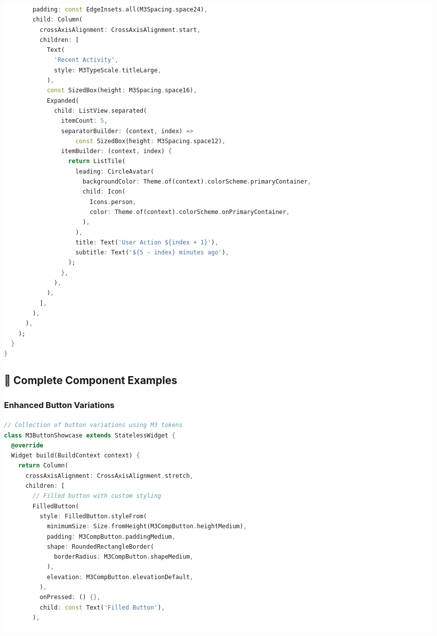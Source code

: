 ```dart
        padding: const EdgeInsets.all(M3Spacing.space24),
        child: Column(
          crossAxisAlignment: CrossAxisAlignment.start,
          children: [
            Text(
              'Recent Activity',
              style: M3TypeScale.titleLarge,
            ),
            const SizedBox(height: M3Spacing.space16),
            Expanded(
              child: ListView.separated(
                itemCount: 5,
                separatorBuilder: (context, index) =>
                    const SizedBox(height: M3Spacing.space12),
                itemBuilder: (context, index) {
                  return ListTile(
                    leading: CircleAvatar(
                      backgroundColor: Theme.of(context).colorScheme.primaryContainer,
                      child: Icon(
                        Icons.person,
                        color: Theme.of(context).colorScheme.onPrimaryContainer,
                      ),
                    ),
                    title: Text('User Action ${index + 1}'),
                    subtitle: Text('${5 - index} minutes ago'),
                  );
                },
              ),
            ),
          ],
        ),
      ),
    );
  }
}
```

## 🎪 Complete Component Examples

### Enhanced Button Variations

```dart
// Collection of button variations using M3 tokens
class M3ButtonShowcase extends StatelessWidget {
  @override
  Widget build(BuildContext context) {
    return Column(
      crossAxisAlignment: CrossAxisAlignment.stretch,
      children: [
        // Filled button with custom styling
        FilledButton(
          style: FilledButton.styleFrom(
            minimumSize: Size.fromHeight(M3CompButton.heightMedium),
            padding: M3CompButton.paddingMedium,
            shape: RoundedRectangleBorder(
              borderRadius: M3CompButton.shapeMedium,
            ),
            elevation: M3CompButton.elevationDefault,
          ),
          onPressed: () {},
          child: const Text('Filled Button'),
        ),
        
```